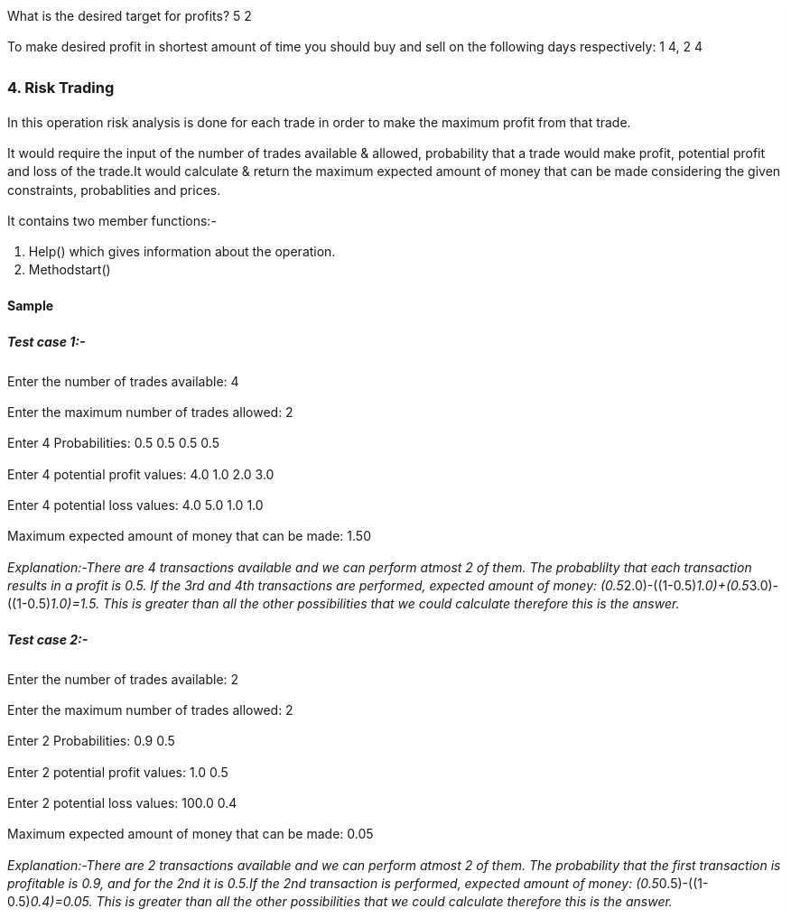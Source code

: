 What is the desired target for profits? 5 2 
 
To make desired profit in shortest amount of time you should buy and sell on the following days respectively: 
1 4,
2 4 
 
### 4. Risk Trading 
 
In this operation risk analysis is done for each trade in order to make the maximum profit from that trade.
 
It would require the input of the number of trades available & allowed, probability that a trade would make profit, potential profit and loss of the trade.It would calculate & return the maximum expected amount of money that can be made considering the given constraints, probablities and prices.
 
It contains two member functions:-
1. Help() which gives information about the operation. 
2. Methodstart() 
 
#### Sample
 
##### Test case 1:-
 
Enter the number of trades available: 4
 
Enter the maximum number of trades allowed: 2
 
Enter 4 Probabilities: 0.5 0.5 0.5 0.5
 
Enter 4 potential profit values: 4.0 1.0 2.0 3.0
 
Enter 4 potential loss values: 4.0 5.0 1.0 1.0
 
Maximum expected amount of money that can be made: 1.50
 
*Explanation:-There are 4 transactions available and we can perform atmost 2 of them. The probablilty that each transaction results in a profit is 0.5. If the 3rd and 4th transactions are performed, expected amount of money: (0.5*2.0)-((1-0.5)*1.0)+(0.5*3.0)-((1-0.5)*1.0)=1.5. This is greater than all the other possibilities that we could calculate therefore this is the answer.*
 
##### Test case 2:-
 
Enter the number of trades available: 2
 
Enter the maximum number of trades allowed: 2
 
Enter 2 Probabilities: 0.9 0.5
 
Enter 2 potential profit values: 1.0 0.5
 
Enter 2 potential loss values: 100.0 0.4
 
Maximum expected amount of money that can be made: 0.05
 
*Explanation:-There are 2 transactions available and we can perform atmost 2 of them. The probability that the first transaction is profitable is 0.9, and for the 2nd it is 0.5.If the 2nd transaction is performed, expected amount of money: (0.5*0.5)-((1-0.5)*0.4)=0.05. This is greater than all the other possibilities that we could calculate therefore this is the answer.*
 